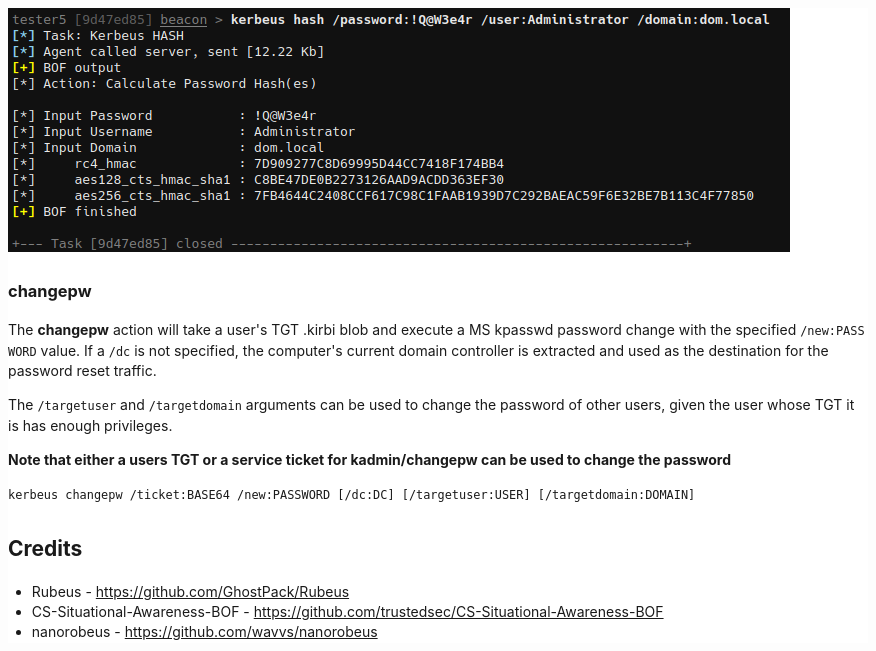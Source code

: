 ![](_img/11.png)



### changepw

The **changepw** action will take a user's TGT .kirbi blob and execute a MS kpasswd password change with the specified `/new:PASSWORD` value. If a `/dc` is not specified, the computer's current domain controller is extracted and used as the destination for the password reset traffic.

The `/targetuser` and `/targetdomain` arguments can be used to change the password of other users, given the user whose TGT it is has enough privileges.

**Note that either a users TGT or a service ticket for kadmin/changepw can be used to change the password**

```
kerbeus changepw /ticket:BASE64 /new:PASSWORD [/dc:DC] [/targetuser:USER] [/targetdomain:DOMAIN]
```

## Credits
* Rubeus - https://github.com/GhostPack/Rubeus
* CS-Situational-Awareness-BOF - https://github.com/trustedsec/CS-Situational-Awareness-BOF
* nanorobeus - https://github.com/wavvs/nanorobeus
